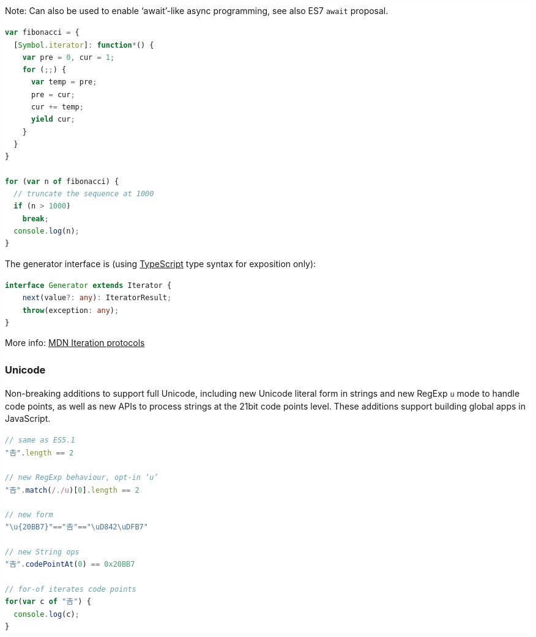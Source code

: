 Note: Can also be used to enable ‘await’-like async programming, see also ES7 `await` proposal.

```JavaScript
var fibonacci = {
  [Symbol.iterator]: function*() {
    var pre = 0, cur = 1;
    for (;;) {
      var temp = pre;
      pre = cur;
      cur += temp;
      yield cur;
    }
  }
}

for (var n of fibonacci) {
  // truncate the sequence at 1000
  if (n > 1000)
    break;
  console.log(n);
}
```

The generator interface is (using [TypeScript](http://typescriptlang.org) type syntax for exposition only):

```TypeScript
interface Generator extends Iterator {
    next(value?: any): IteratorResult;
    throw(exception: any);
}
```

More info: [MDN Iteration protocols](https://developer.mozilla.org/en-US/docs/Web/JavaScript/Reference/Iteration_protocols)

### Unicode
Non-breaking additions to support full Unicode, including new Unicode literal form in strings and new RegExp `u` mode to handle code points, as well as new APIs to process strings at the 21bit code points level.  These additions support building global apps in JavaScript.

```JavaScript
// same as ES5.1
"𠮷".length == 2

// new RegExp behaviour, opt-in ‘u’
"𠮷".match(/./u)[0].length == 2

// new form
"\u{20BB7}"=="𠮷"=="\uD842\uDFB7"

// new String ops
"𠮷".codePointAt(0) == 0x20BB7

// for-of iterates code points
for(var c of "𠮷") {
  console.log(c);
}
```
